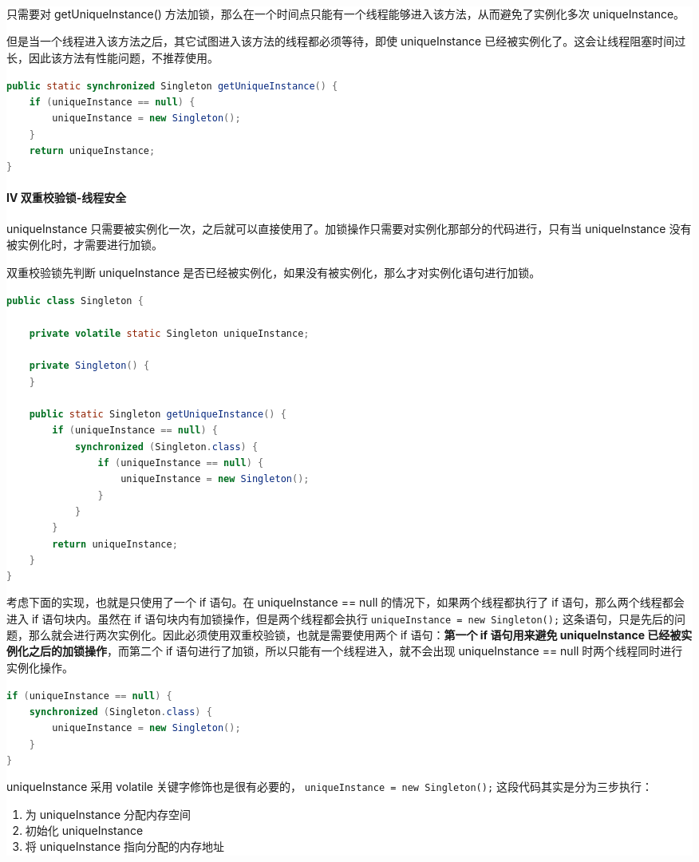 只需要对 getUniqueInstance() 方法加锁，那么在一个时间点只能有一个线程能够进入该方法，从而避免了实例化多次 uniqueInstance。

但是当一个线程进入该方法之后，其它试图进入该方法的线程都必须等待，即使 uniqueInstance 已经被实例化了。这会让线程阻塞时间过长，因此该方法有性能问题，不推荐使用。

```java
public static synchronized Singleton getUniqueInstance() {
    if (uniqueInstance == null) {
        uniqueInstance = new Singleton();
    }
    return uniqueInstance;
}
```

#### Ⅳ 双重校验锁-线程安全

uniqueInstance 只需要被实例化一次，之后就可以直接使用了。加锁操作只需要对实例化那部分的代码进行，只有当 uniqueInstance 没有被实例化时，才需要进行加锁。

双重校验锁先判断 uniqueInstance 是否已经被实例化，如果没有被实例化，那么才对实例化语句进行加锁。

```java
public class Singleton {

    private volatile static Singleton uniqueInstance;

    private Singleton() {
    }

    public static Singleton getUniqueInstance() {
        if (uniqueInstance == null) {
            synchronized (Singleton.class) {
                if (uniqueInstance == null) {
                    uniqueInstance = new Singleton();
                }
            }
        }
        return uniqueInstance;
    }
}
```

考虑下面的实现，也就是只使用了一个 if 语句。在 uniqueInstance == null 的情况下，如果两个线程都执行了 if 语句，那么两个线程都会进入 if 语句块内。虽然在 if 语句块内有加锁操作，但是两个线程都会执行 `uniqueInstance = new Singleton();` 这条语句，只是先后的问题，那么就会进行两次实例化。因此必须使用双重校验锁，也就是需要使用两个 if 语句：**第一个 if 语句用来避免 uniqueInstance 已经被实例化之后的加锁操作**，而第二个 if 语句进行了加锁，所以只能有一个线程进入，就不会出现 uniqueInstance == null 时两个线程同时进行实例化操作。

```java
if (uniqueInstance == null) {
    synchronized (Singleton.class) {
        uniqueInstance = new Singleton();
    }
}
```

uniqueInstance 采用 volatile 关键字修饰也是很有必要的， `uniqueInstance = new Singleton();` 这段代码其实是分为三步执行：

1. 为 uniqueInstance 分配内存空间
2. 初始化 uniqueInstance
3. 将 uniqueInstance 指向分配的内存地址
